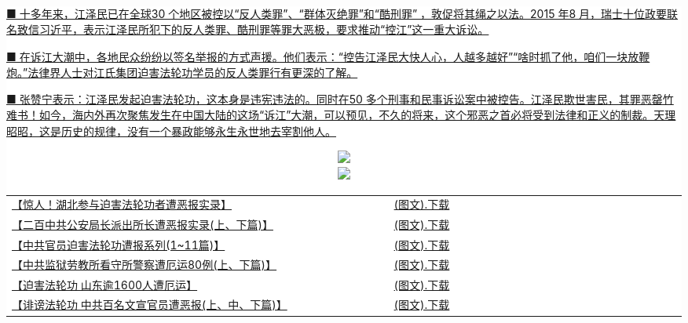   <a href="https://git.io/3f">■ 十多年来，江泽民已在全球30 个地区被控以“反人类罪”、“群体灭绝罪”和“酷刑罪” ，敦促将其绳之以法。2015 年8 月，瑞士十位政要联名致信习近平，表示江泽民所犯下的反人类罪、酷刑罪等罪大恶极，要求推动“控江”这一重大诉讼。</p>
 
■ 在诉江大潮中，各地民众纷纷以签名举报的方式声援。他们表示：“控告江泽民大快人心，人越多越好”“啥时抓了他，咱们一块放鞭炮。”法律界人士对江氏集团迫害法轮功学员的反人类罪行有更深的了解。</p>

■ 张赞宁表示：江泽民发起迫害法轮功，这本身是违宪违法的。同时在50 多个刑事和民事诉讼案中被控告。江泽民欺世害民，其罪恶罄竹难书！如今，海内外再次聚焦发生在中国大陆的这场“诉江”大潮，可以预见，不久的将来，这个邪恶之首必将受到法律和正义的制裁。天理昭昭，这是历史的规律，没有一个暴政能够永生永世地去宰割他人。</a></p>

</td></tr>
</table>

<p></p>

<div align=center>
<img src="images/img45b385b4aaa1.jpg" width=580>
</div>

<div align=center>
<img src="images/2014-8-9--1.jpg" width=380>
</div>
<p></p>
<table>
<tr>
<td width=500 ><a href="https://github.com/mingop/f6f6dw/blob/master/epub/dd-k56.epub?raw=true" target="_blank">【惊人！湖北参与迫害法轮功者遭恶报实录】</a></td>
<td width=380 ><a href="https://github.com/mingop/f6f6dw/blob/master/epub/dd-k56.epub?raw=true">(图文).下载</a></td></tr>

<tr>
<td width=500 ><a href="https://github.com/mingop/f6f6dw/blob/master/epub/200-uu.epub?raw=true" target="_blank">【二百中共公安局长派出所长遭恶报实录(上、下篇)】</a></td>
<td width=380 ><a href="https://github.com/mingop/f6f6dw/blob/master/epub/200-uu.epub?raw=true">(图文).下载</a></td></tr>

<tr>
<td width=500 ><a href="https://github.com/mingop/f6f6dw/blob/master/epub/(1~11)859.epub?raw=true" target="_blank">【中共官员迫害法轮功遭报系列(1~11篇)】</a></td>
<td width=380 ><a href="https://github.com/mingop/f6f6dw/blob/master/epub/(1~11)859.epub?raw=true">(图文).下载</a></td></tr>

<tr>
<td width=500 ><a href="https://github.com/mingop/f6f6dw/blob/master/epub/80-kk.epub?raw=true" target="_blank">【中共监狱劳教所看守所警察遭厄运80例(上、下篇)】</a></td>
<td width=380 ><a href="https://github.com/mingop/f6f6dw/blob/master/epub/80-kk.epub?raw=true">(图文).下载</a></td></tr>

<tr>
<td width=500 ><a href="https://github.com/mingop/f6f6dw/blob/master/epub/1600-ff.epub?raw=true" target="_blank">【迫害法轮功 山东逾1600人遭厄运】</a></td>
<td width=380 ><a href="https://github.com/mingop/f6f6dw/blob/master/epub/1600-ff.epub?raw=true">(图文).下载</a></td></tr>

<tr>
<td width=500 ><a href="https://github.com/mingop/f6f6dw/blob/master/epub/wu98-kk.epub?raw=true" target="_blank">【诽谤法轮功 中共百名文宣官员遭恶报(上、中、下篇)】</a></td>
<td width=380 ><a href="https://github.com/mingop/f6f6dw/blob/master/epub/wu98-kk.epub?raw=true">(图文).下载</a></td></tr>
